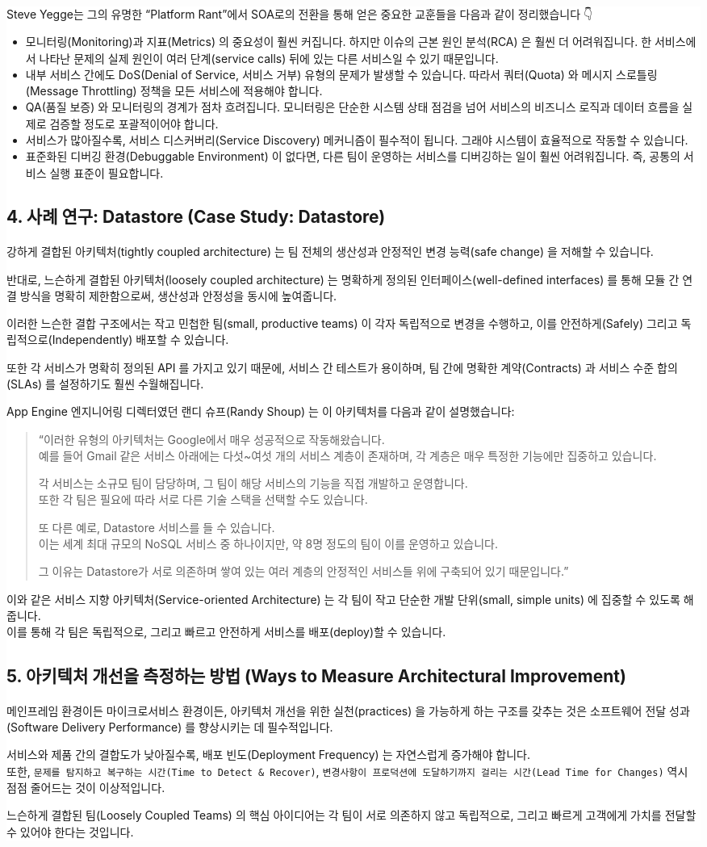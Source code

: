 Steve Yegge는 그의 유명한 “Platform Rant”에서 SOA로의 전환을 통해 얻은 중요한 교훈들을 다음과 같이 정리했습니다 👇

- 모니터링(Monitoring)과 지표(Metrics) 의 중요성이 훨씬 커집니다. 하지만 이슈의 근본 원인 분석(RCA) 은 훨씬 더 어려워집니다. 한 서비스에서 나타난 문제의 실제 원인이 여러 단계(service calls) 뒤에 있는 다른 서비스일 수 있기 때문입니다.
- 내부 서비스 간에도 DoS(Denial of Service, 서비스 거부) 유형의 문제가 발생할 수 있습니다. 따라서 쿼터(Quota) 와 메시지 스로틀링(Message Throttling) 정책을 모든 서비스에 적용해야 합니다.
- QA(품질 보증) 와 모니터링의 경계가 점차 흐려집니다. 모니터링은 단순한 시스템 상태 점검을 넘어 서비스의 비즈니스 로직과 데이터 흐름을 실제로 검증할 정도로 포괄적이어야 합니다.
- 서비스가 많아질수록, 서비스 디스커버리(Service Discovery) 메커니즘이 필수적이 됩니다. 그래야 시스템이 효율적으로 작동할 수 있습니다.
- 표준화된 디버깅 환경(Debuggable Environment) 이 없다면, 다른 팀이 운영하는 서비스를 디버깅하는 일이 훨씬 어려워집니다. 즉, 공통의 서비스 실행 표준이 필요합니다.


## 4. 사례 연구: Datastore (Case Study: Datastore)

강하게 결합된 아키텍처(tightly coupled architecture) 는 팀 전체의 생산성과 안정적인 변경 능력(safe change) 을 저해할 수 있습니다.

반대로, 느슨하게 결합된 아키텍처(loosely coupled architecture) 는 명확하게 정의된 인터페이스(well-defined interfaces) 를 통해 모듈 간 연결 방식을 명확히 제한함으로써, 생산성과 안정성을 동시에 높여줍니다.

이러한 느슨한 결합 구조에서는 작고 민첩한 팀(small, productive teams) 이 각자 독립적으로 변경을 수행하고, 이를 안전하게(Safely) 그리고 독립적으로(Independently) 배포할 수 있습니다.

또한 각 서비스가 명확히 정의된 API 를 가지고 있기 때문에, 서비스 간 테스트가 용이하며, 팀 간에 명확한 계약(Contracts) 과 서비스 수준 합의(SLAs) 를 설정하기도 훨씬 수월해집니다.

App Engine 엔지니어링 디렉터였던 랜디 슈프(Randy Shoup) 는 이 아키텍처를 다음과 같이 설명했습니다:

>“이러한 유형의 아키텍처는 Google에서 매우 성공적으로 작동해왔습니다.  
> 예를 들어 Gmail 같은 서비스 아래에는 다섯~여섯 개의 서비스 계층이 존재하며, 각 계층은 매우 특정한 기능에만 집중하고 있습니다.  
>
> 각 서비스는 소규모 팀이 담당하며, 그 팀이 해당 서비스의 기능을 직접 개발하고 운영합니다.  
> 또한 각 팀은 필요에 따라 서로 다른 기술 스택을 선택할 수도 있습니다.  
> 
> 또 다른 예로, Datastore 서비스를 들 수 있습니다.  
> 이는 세계 최대 규모의 NoSQL 서비스 중 하나이지만, 약 8명 정도의 팀이 이를 운영하고 있습니다.  
>
> 그 이유는 Datastore가 서로 의존하며 쌓여 있는 여러 계층의 안정적인 서비스들 위에 구축되어 있기 때문입니다.”

이와 같은 서비스 지향 아키텍처(Service-oriented Architecture) 는 각 팀이 작고 단순한 개발 단위(small, simple units) 에 집중할 수 있도록 해줍니다.  
이를 통해 각 팀은 독립적으로, 그리고 빠르고 안전하게 서비스를 배포(deploy)할 수 있습니다.  


## 5. 아키텍처 개선을 측정하는 방법 (Ways to Measure Architectural Improvement)

메인프레임 환경이든 마이크로서비스 환경이든, 아키텍처 개선을 위한 실천(practices) 을 가능하게 하는 구조를 갖추는 것은 소프트웨어 전달 성과(Software Delivery Performance) 를 향상시키는 데 필수적입니다.  

서비스와 제품 간의 결합도가 낮아질수록, 배포 빈도(Deployment Frequency) 는 자연스럽게 증가해야 합니다.  
또한, `문제를 탐지하고 복구하는 시간(Time to Detect & Recover)`, `변경사항이 프로덕션에 도달하기까지 걸리는 시간(Lead Time for Changes)` 역시 점점 줄어드는 것이 이상적입니다.

느슨하게 결합된 팀(Loosely Coupled Teams) 의 핵심 아이디어는 각 팀이 서로 의존하지 않고 독립적으로, 그리고 빠르게 고객에게 가치를 전달할 수 있어야 한다는 것입니다.  
